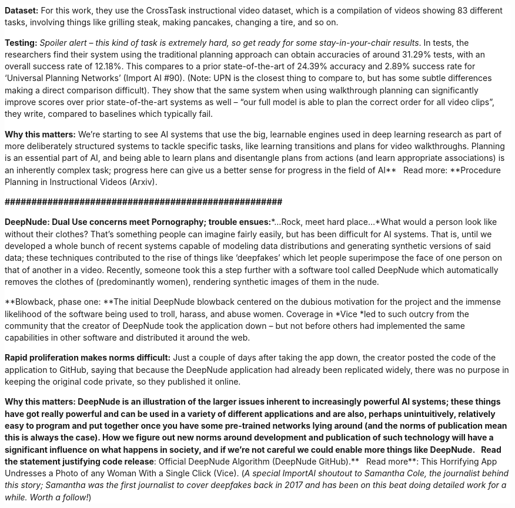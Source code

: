 **Dataset:** For this work, they use the CrossTask instructional video dataset, which is a compilation of videos showing 83 different tasks, involving things like grilling steak, making pancakes, changing a tire, and so on.

**Testing:** *Spoiler alert – this kind of task is extremely hard, so get ready for some stay-in-your-chair results*. In tests, the researchers find their system using the traditional planning approach can obtain accuracies of around 31.29% tests, with an overall success rate of 12.18%. This compares to a prior state-of-the-art of 24.39% accuracy and 2.89% success rate for ‘Universal Planning Networks’ (Import AI #90). (Note: UPN is the closest thing to compare to, but has some subtle differences making a direct comparison difficult). They show that the same system when using walkthrough planning can significantly improve scores over prior state-of-the-art systems as well – “our full model is able to plan the correct order for all video clips”, they write, compared to baselines which typically fail. 

**Why this matters:** We’re starting to see AI systems that use the big, learnable engines used in deep learning research as part of more deliberately structured systems to tackle specific tasks, like learning transitions and plans for video walkthroughs. Planning is an essential part of AI, and being able to learn plans and disentangle plans from actions (and learn appropriate associations) is an inherently complex task; progress here can give us a better sense for progress in the field of AI**   Read more: **Procedure Planning in Instructional Videos (Arxiv). 

**####################################################**

**DeepNude: Dual Use concerns meet Pornography; trouble ensues:***…Rock, meet hard place…*What would a person look like without their clothes? That’s something people can imagine fairly easily, but has been difficult for AI systems. That is, until we developed a whole bunch of recent systems capable of modeling data distributions and generating synthetic versions of said data; these techniques contributed to the rise of things like ‘deepfakes’ which let people superimpose the face of one person on that of another in a video. Recently, someone took this a step further with a software tool called DeepNude which automatically removes the clothes of (predominantly women), rendering synthetic images of them in the nude. 

**Blowback, phase one: **The initial DeepNude blowback centered on the dubious motivation for the project and the immense likelihood of the software being used to troll, harass, and abuse women. Coverage in *Vice *led to such outcry from the community that the creator of DeepNude took the application down – but not before others had implemented the same capabilities in other software and distributed it around the web. 

**Rapid proliferation makes norms difficult:** Just a couple of days after taking the app down, the creator posted the code of the application to GitHub, saying that because the DeepNude application had already been replicated widely, there was no purpose in keeping the original code private, so they published it online. 

**Why this matters: **DeepNude is an illustration of the larger issues inherent to increasingly powerful AI systems; these things have got really powerful and can be used in a variety of different applications and are also, perhaps unintuitively, relatively easy to program and put together once you have some pre-trained networks lying around (and the norms of publication mean this is always the case). How we figure out new norms around development and publication of such technology will have a significant influence on what happens in society, and if we’re not careful we could enable more things like DeepNude.**   Read the statement justifying code release**: Official DeepNude Algorithm (DeepNude GitHub).**   Read more**: This Horrifying App Undresses a Photo of any Woman With a Single Click (Vice). (*A special ImportAI shoutout to Samantha Cole, the journalist behind this story; Samantha was the first journalist to cover deepfakes back in 2017 and has been on this beat doing detailed work for a while. Worth a follow!*)
